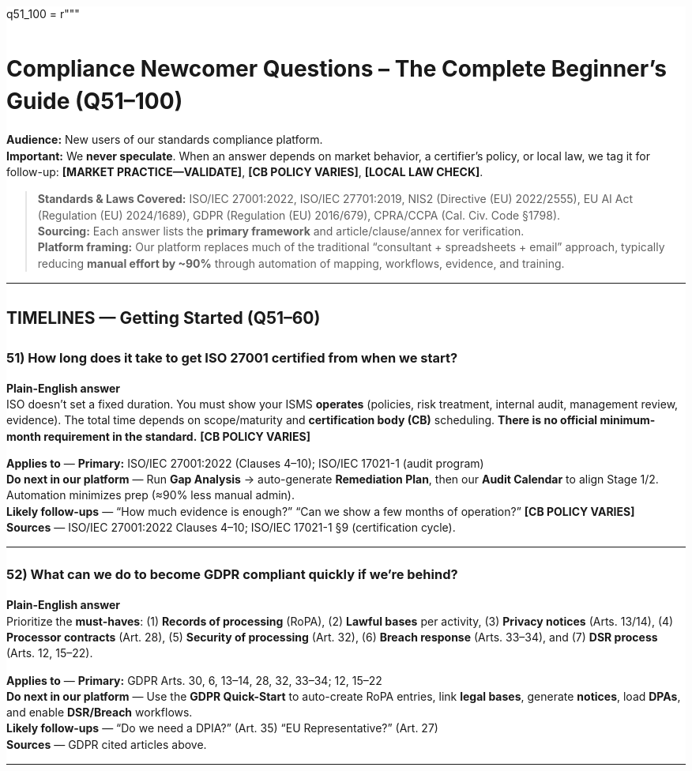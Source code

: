 q51_100 = r"""
# Compliance Newcomer Questions – The Complete Beginner’s Guide (Q51–100)
**Audience:** New users of our standards compliance platform.  
**Important:** We **never speculate**. When an answer depends on market behavior, a certifier’s policy, or local law, we tag it for follow-up: **[MARKET PRACTICE—VALIDATE]**, **[CB POLICY VARIES]**, **[LOCAL LAW CHECK]**.

> **Standards & Laws Covered:** ISO/IEC 27001:2022, ISO/IEC 27701:2019, NIS2 (Directive (EU) 2022/2555), EU AI Act (Regulation (EU) 2024/1689), GDPR (Regulation (EU) 2016/679), CPRA/CCPA (Cal. Civ. Code §1798).  
> **Sourcing:** Each answer lists the **primary framework** and article/clause/annex for verification.  
> **Platform framing:** Our platform replaces much of the traditional “consultant + spreadsheets + email” approach, typically reducing **manual effort by ~90%** through automation of mapping, workflows, evidence, and training.

---

## TIMELINES — Getting Started (Q51–60)

### 51) How long does it take to get ISO 27001 certified from when we start?
**Plain-English answer**  
ISO doesn’t set a fixed duration. You must show your ISMS **operates** (policies, risk treatment, internal audit, management review, evidence). The total time depends on scope/maturity and **certification body (CB)** scheduling. **There is no official minimum-month requirement in the standard.** **[CB POLICY VARIES]**

**Applies to** — **Primary:** ISO/IEC 27001:2022 (Clauses 4–10); ISO/IEC 17021-1 (audit program)  
**Do next in our platform** — Run **Gap Analysis** → auto-generate **Remediation Plan**, then our **Audit Calendar** to align Stage 1/2. Automation minimizes prep (≈90% less manual admin).  
**Likely follow-ups** — “How much evidence is enough?” “Can we show a few months of operation?” **[CB POLICY VARIES]**  
**Sources** — ISO/IEC 27001:2022 Clauses 4–10; ISO/IEC 17021-1 §9 (certification cycle).

---

### 52) What can we do to become GDPR compliant quickly if we’re behind?
**Plain-English answer**  
Prioritize the **must-haves**: (1) **Records of processing** (RoPA), (2) **Lawful bases** per activity, (3) **Privacy notices** (Arts. 13/14), (4) **Processor contracts** (Art. 28), (5) **Security of processing** (Art. 32), (6) **Breach response** (Arts. 33–34), and (7) **DSR process** (Arts. 12, 15–22).

**Applies to** — **Primary:** GDPR Arts. 30, 6, 13–14, 28, 32, 33–34; 12, 15–22  
**Do next in our platform** — Use the **GDPR Quick-Start** to auto-create RoPA entries, link **legal bases**, generate **notices**, load **DPAs**, and enable **DSR/Breach** workflows.  
**Likely follow-ups** — “Do we need a DPIA?” (Art. 35) “EU Representative?” (Art. 27)  
**Sources** — GDPR cited articles above.

---